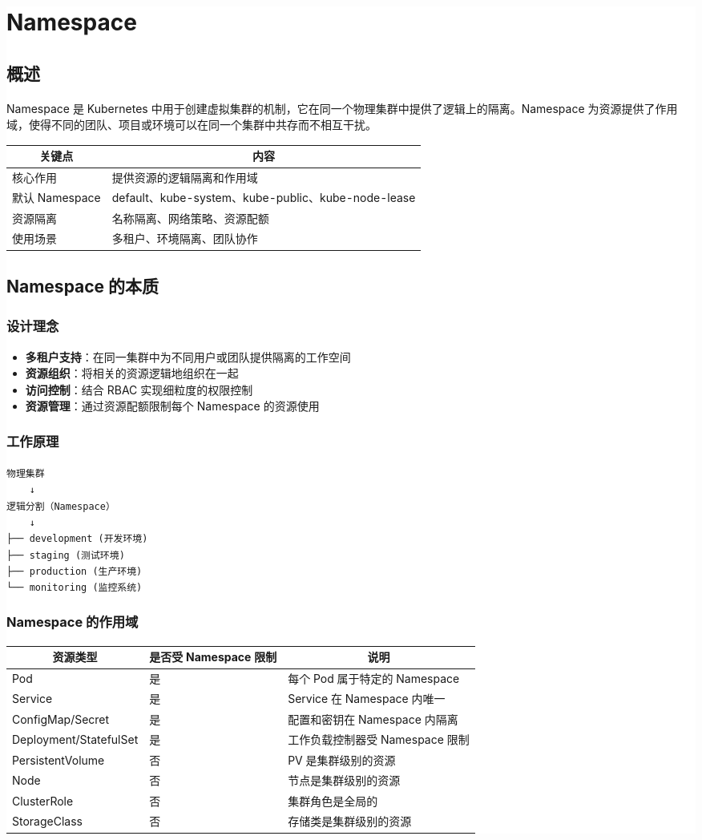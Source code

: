 # Namespace

## 概述

Namespace 是 Kubernetes 中用于创建虚拟集群的机制，它在同一个物理集群中提供了逻辑上的隔离。Namespace 为资源提供了作用域，使得不同的团队、项目或环境可以在同一个集群中共存而不相互干扰。

| 关键点 | 内容 |
| ---- | ---- |
| 核心作用 | 提供资源的逻辑隔离和作用域 |
| 默认 Namespace | default、kube-system、kube-public、kube-node-lease |
| 资源隔离 | 名称隔离、网络策略、资源配额 |
| 使用场景 | 多租户、环境隔离、团队协作 |

## Namespace 的本质

### 设计理念

* **多租户支持**：在同一集群中为不同用户或团队提供隔离的工作空间
* **资源组织**：将相关的资源逻辑地组织在一起
* **访问控制**：结合 RBAC 实现细粒度的权限控制
* **资源管理**：通过资源配额限制每个 Namespace 的资源使用

### 工作原理

```
物理集群
    ↓
逻辑分割（Namespace）
    ↓
├── development (开发环境)
├── staging (测试环境)
├── production (生产环境)
└── monitoring (监控系统)
```

### Namespace 的作用域

| 资源类型 | 是否受 Namespace 限制 | 说明 |
| ---- | ---- | ---- |
| Pod | 是 | 每个 Pod 属于特定的 Namespace |
| Service | 是 | Service 在 Namespace 内唯一 |
| ConfigMap/Secret | 是 | 配置和密钥在 Namespace 内隔离 |
| Deployment/StatefulSet | 是 | 工作负载控制器受 Namespace 限制 |
| PersistentVolume | 否 | PV 是集群级别的资源 |
| Node | 否 | 节点是集群级别的资源 |
| ClusterRole | 否 | 集群角色是全局的 |
| StorageClass | 否 | 存储类是集群级别的资源 |
